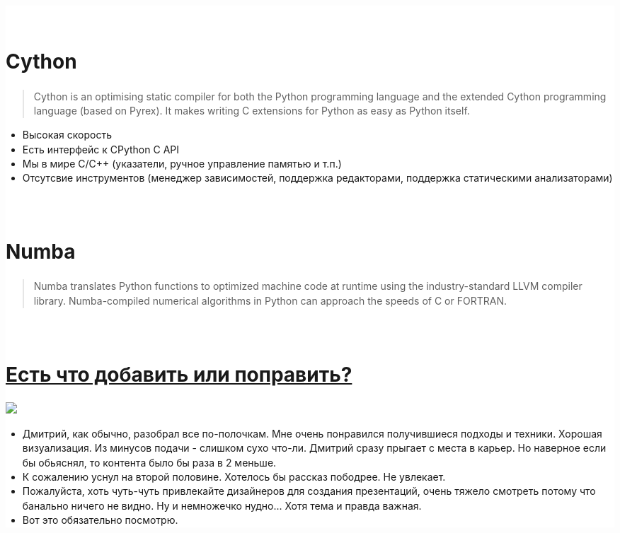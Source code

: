 <img width="500" alt="" src="https://github.com/Dementiy/notes/assets/4396325/133a1998-8306-4b2b-a84d-438fa6fe1e2d">


# Cython

> Cython is an optimising static compiler for both the Python programming language and the extended Cython programming language (based on Pyrex). It makes writing C extensions for Python as easy as Python itself.




- Высокая скорость
- Есть интерфейс к CPython C API
- Мы в мире С/С++ (указатели, ручное управление памятью и т.п.)
- Отсутсвие инструментов (менеджер зависимостей, поддержка редакторами, поддержка статическими анализаторами)

<img width="500" alt="" src="https://nin-jin.github.io/slides/fibers/react-only.gif">

# Numba

> Numba translates Python functions to optimized machine code at runtime using the industry-standard LLVM compiler library. Numba-compiled numerical algorithms in Python can approach the speeds of C or FORTRAN.

<img width="500" alt="" src="https://github.com/Dementiy/presentations/assets/4396325/98d3361a-ce1f-43be-afe4-df6ea5d7d7d2">

# [Есть что добавить или поправить?](https://github.com/nin-jin/slides/blob/master/ui-kit/readme.md#есть-что-добавить-или-поправить)

![](https://habrastorage.org/webt/y3/gb/is/y3gbisydqnoyr5qwwmscn0gwmqq.gif)

- Дмитрий, как обычно, разобрал все по-полочкам. Мне очень понравился получившиеся подходы и техники. Хорошая визуализация. Из минусов подачи - слишком сухо что-ли. Дмитрий сразу прыгает с места в карьер. Но наверное если бы обьяснял, то контента было бы раза в 2 меньше.
- К сожалению уснул на второй половине. Хотелось бы рассказ пободрее. Не увлекает.
- Пожалуйста, хоть чуть-чуть привлекайте дизайнеров для создания презентаций, очень тяжело смотреть потому что банально ничего не видно. Ну и немножечко нудно... Хотя тема и правда важная.
- Вот это обязательно посмотрю.
